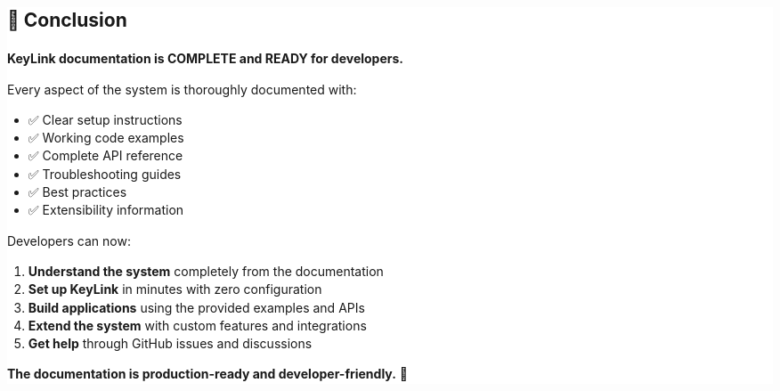 ## 🎯 Conclusion

**KeyLink documentation is COMPLETE and READY for developers.**

Every aspect of the system is thoroughly documented with:
- ✅ Clear setup instructions
- ✅ Working code examples  
- ✅ Complete API reference
- ✅ Troubleshooting guides
- ✅ Best practices
- ✅ Extensibility information

Developers can now:
1. **Understand the system** completely from the documentation
2. **Set up KeyLink** in minutes with zero configuration
3. **Build applications** using the provided examples and APIs
4. **Extend the system** with custom features and integrations
5. **Get help** through GitHub issues and discussions

**The documentation is production-ready and developer-friendly.** 🚀 